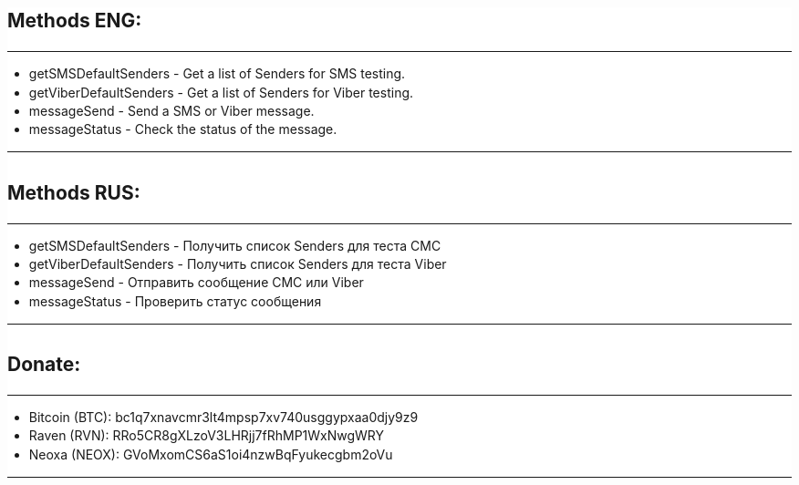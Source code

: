 Methods ENG:
------------
***
* getSMSDefaultSenders - Get a list of Senders for SMS testing.
* getViberDefaultSenders - Get a list of Senders for Viber testing.
* messageSend - Send a SMS or Viber message.
* messageStatus - Check the status of the message.
***

Methods RUS:
------------
***
* getSMSDefaultSenders - Получить список Senders для теста СМС
* getViberDefaultSenders - Получить список Senders для теста Viber
* messageSend - Отправить сообщение СМС или Viber
* messageStatus - Проверить статус сообщения
***

Donate:
------------
***
* Bitcoin (BTC): bc1q7xnavcmr3lt4mpsp7xv740usggypxaa0djy9z9
* Raven (RVN): RRo5CR8gXLzoV3LHRjj7fRhMP1WxNwgWRY
* Neoxa (NEOX): GVoMxomCS6aS1oi4nzwBqFyukecgbm2oVu
***
